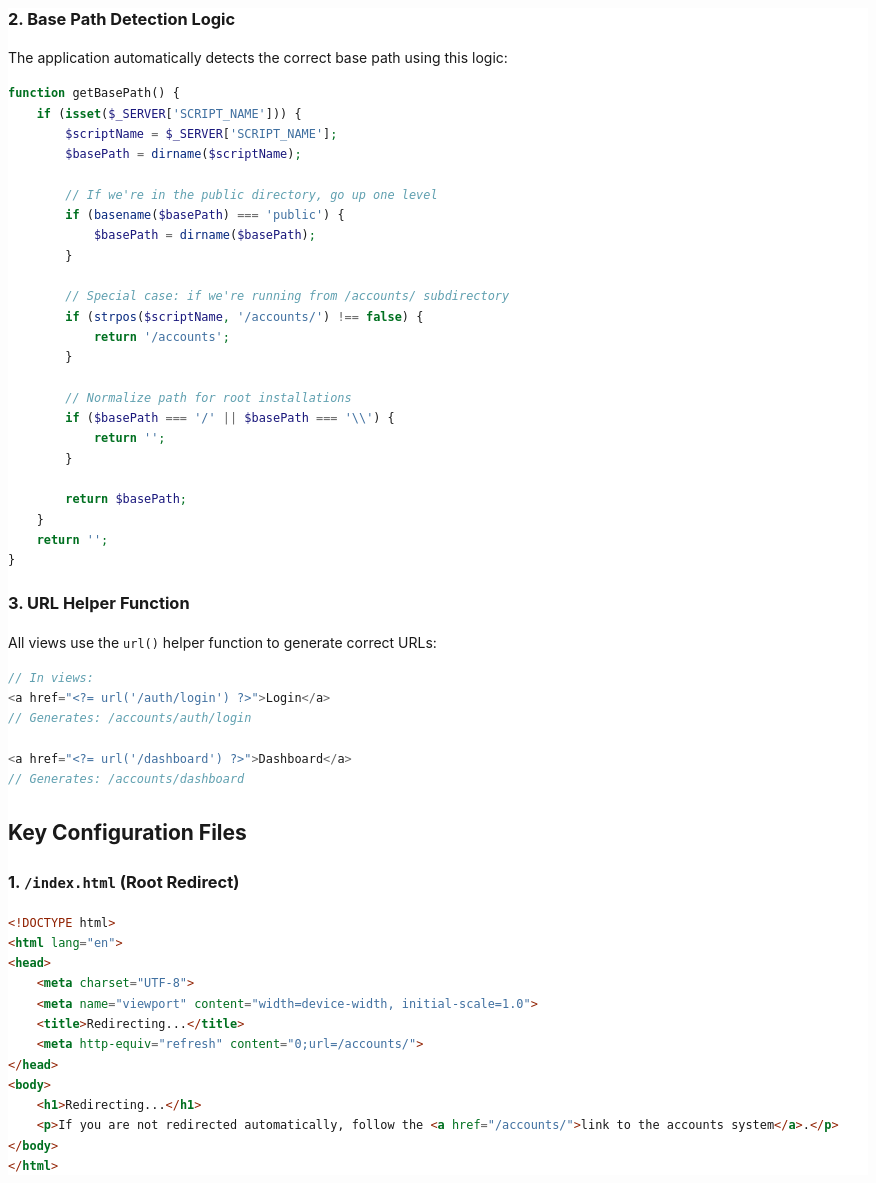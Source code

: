 ### 2. Base Path Detection Logic

The application automatically detects the correct base path using this logic:

```php
function getBasePath() {
    if (isset($_SERVER['SCRIPT_NAME'])) {
        $scriptName = $_SERVER['SCRIPT_NAME'];
        $basePath = dirname($scriptName);
        
        // If we're in the public directory, go up one level
        if (basename($basePath) === 'public') {
            $basePath = dirname($basePath);
        }
        
        // Special case: if we're running from /accounts/ subdirectory
        if (strpos($scriptName, '/accounts/') !== false) {
            return '/accounts';
        }
        
        // Normalize path for root installations
        if ($basePath === '/' || $basePath === '\\') {
            return '';
        }
        
        return $basePath;
    }
    return '';
}
```

### 3. URL Helper Function

All views use the `url()` helper function to generate correct URLs:

```php
// In views:
<a href="<?= url('/auth/login') ?>">Login</a>
// Generates: /accounts/auth/login

<a href="<?= url('/dashboard') ?>">Dashboard</a>  
// Generates: /accounts/dashboard
```

## Key Configuration Files

### 1. `/index.html` (Root Redirect)
```html
<!DOCTYPE html>
<html lang="en">
<head>
    <meta charset="UTF-8">
    <meta name="viewport" content="width=device-width, initial-scale=1.0">
    <title>Redirecting...</title>
    <meta http-equiv="refresh" content="0;url=/accounts/">
</head>
<body>
    <h1>Redirecting...</h1>
    <p>If you are not redirected automatically, follow the <a href="/accounts/">link to the accounts system</a>.</p>
</body>
</html>
```
